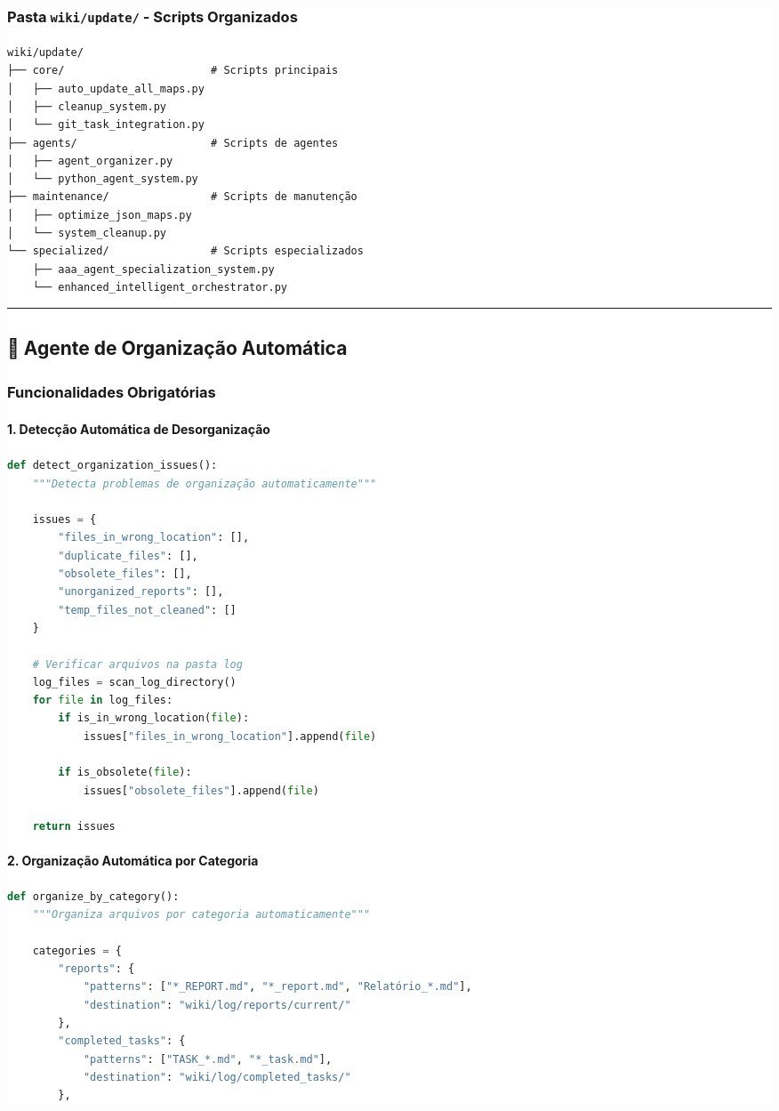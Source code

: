 ### **Pasta `wiki/update/` - Scripts Organizados**
```
wiki/update/
├── core/                       # Scripts principais
│   ├── auto_update_all_maps.py
│   ├── cleanup_system.py
│   └── git_task_integration.py
├── agents/                     # Scripts de agentes
│   ├── agent_organizer.py
│   └── python_agent_system.py
├── maintenance/                # Scripts de manutenção
│   ├── optimize_json_maps.py
│   └── system_cleanup.py
└── specialized/                # Scripts especializados
    ├── aaa_agent_specialization_system.py
    └── enhanced_intelligent_orchestrator.py
```

---

## 🤖 Agente de Organização Automática

### **Funcionalidades Obrigatórias**

#### **1. Detecção Automática de Desorganização**
```python
def detect_organization_issues():
    """Detecta problemas de organização automaticamente"""
    
    issues = {
        "files_in_wrong_location": [],
        "duplicate_files": [],
        "obsolete_files": [],
        "unorganized_reports": [],
        "temp_files_not_cleaned": []
    }
    
    # Verificar arquivos na pasta log
    log_files = scan_log_directory()
    for file in log_files:
        if is_in_wrong_location(file):
            issues["files_in_wrong_location"].append(file)
        
        if is_obsolete(file):
            issues["obsolete_files"].append(file)
    
    return issues
```

#### **2. Organização Automática por Categoria**
```python
def organize_by_category():
    """Organiza arquivos por categoria automaticamente"""
    
    categories = {
        "reports": {
            "patterns": ["*_REPORT.md", "*_report.md", "Relatório_*.md"],
            "destination": "wiki/log/reports/current/"
        },
        "completed_tasks": {
            "patterns": ["TASK_*.md", "*_task.md"],
            "destination": "wiki/log/completed_tasks/"
        },
```